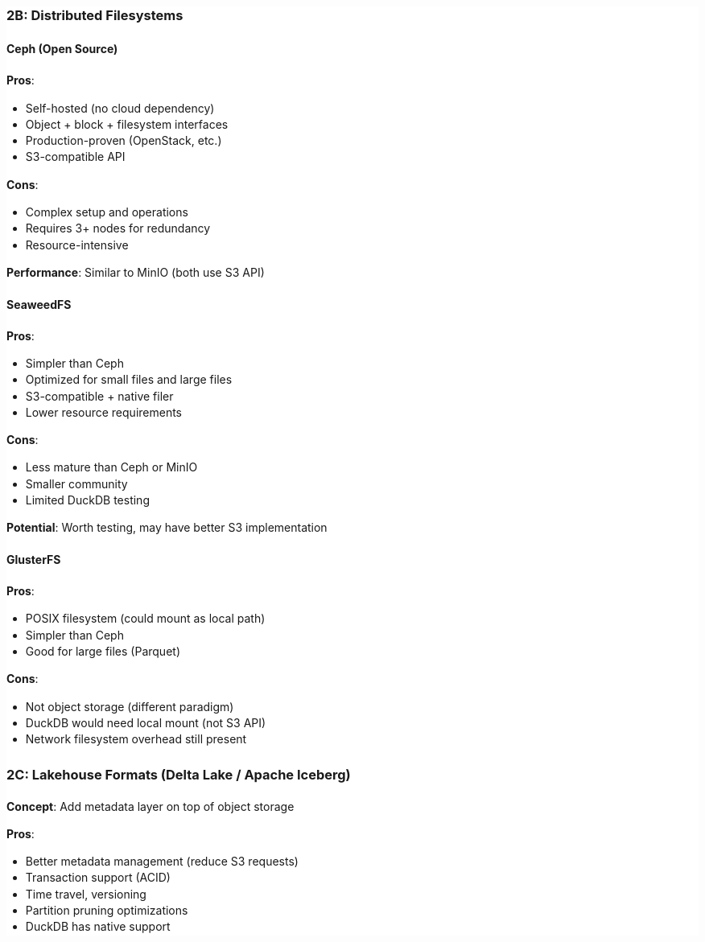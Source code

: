 ### 2B: Distributed Filesystems

#### Ceph (Open Source)

**Pros**:
- Self-hosted (no cloud dependency)
- Object + block + filesystem interfaces
- Production-proven (OpenStack, etc.)
- S3-compatible API

**Cons**:
- Complex setup and operations
- Requires 3+ nodes for redundancy
- Resource-intensive

**Performance**: Similar to MinIO (both use S3 API)

#### SeaweedFS

**Pros**:
- Simpler than Ceph
- Optimized for small files and large files
- S3-compatible + native filer
- Lower resource requirements

**Cons**:
- Less mature than Ceph or MinIO
- Smaller community
- Limited DuckDB testing

**Potential**: Worth testing, may have better S3 implementation

#### GlusterFS

**Pros**:
- POSIX filesystem (could mount as local path)
- Simpler than Ceph
- Good for large files (Parquet)

**Cons**:
- Not object storage (different paradigm)
- DuckDB would need local mount (not S3 API)
- Network filesystem overhead still present

### 2C: Lakehouse Formats (Delta Lake / Apache Iceberg)

**Concept**: Add metadata layer on top of object storage

**Pros**:
- Better metadata management (reduce S3 requests)
- Transaction support (ACID)
- Time travel, versioning
- Partition pruning optimizations
- DuckDB has native support
